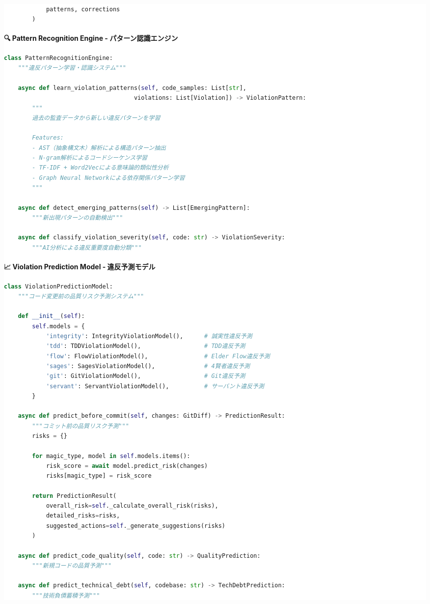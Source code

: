 ```python
            patterns, corrections
        )
```

#### 🔍 **Pattern Recognition Engine - パターン認識エンジン**
```python
class PatternRecognitionEngine:
    """違反パターン学習・認識システム"""
    
    async def learn_violation_patterns(self, code_samples: List[str], 
                                     violations: List[Violation]) -> ViolationPattern:
        """
        過去の監査データから新しい違反パターンを学習
        
        Features:
        - AST（抽象構文木）解析による構造パターン抽出
        - N-gram解析によるコードシーケンス学習
        - TF-IDF + Word2Vecによる意味論的類似性分析
        - Graph Neural Networkによる依存関係パターン学習
        """
        
    async def detect_emerging_patterns(self) -> List[EmergingPattern]:
        """新出現パターンの自動検出"""
        
    async def classify_violation_severity(self, code: str) -> ViolationSeverity:
        """AI分析による違反重要度自動分類"""
```

#### 📈 **Violation Prediction Model - 違反予測モデル**
```python
class ViolationPredictionModel:
    """コード変更前の品質リスク予測システム"""
    
    def __init__(self):
        self.models = {
            'integrity': IntegrityViolationModel(),      # 誠実性違反予測
            'tdd': TDDViolationModel(),                  # TDD違反予測  
            'flow': FlowViolationModel(),                # Elder Flow違反予測
            'sages': SagesViolationModel(),              # 4賢者違反予測
            'git': GitViolationModel(),                  # Git違反予測
            'servant': ServantViolationModel(),          # サーバント違反予測
        }
    
    async def predict_before_commit(self, changes: GitDiff) -> PredictionResult:
        """コミット前の品質リスク予測"""
        risks = {}
        
        for magic_type, model in self.models.items():
            risk_score = await model.predict_risk(changes)
            risks[magic_type] = risk_score
            
        return PredictionResult(
            overall_risk=self._calculate_overall_risk(risks),
            detailed_risks=risks,
            suggested_actions=self._generate_suggestions(risks)
        )
        
    async def predict_code_quality(self, code: str) -> QualityPrediction:
        """新規コードの品質予測"""
        
    async def predict_technical_debt(self, codebase: str) -> TechDebtPrediction:
        """技術負債蓄積予測"""
```
